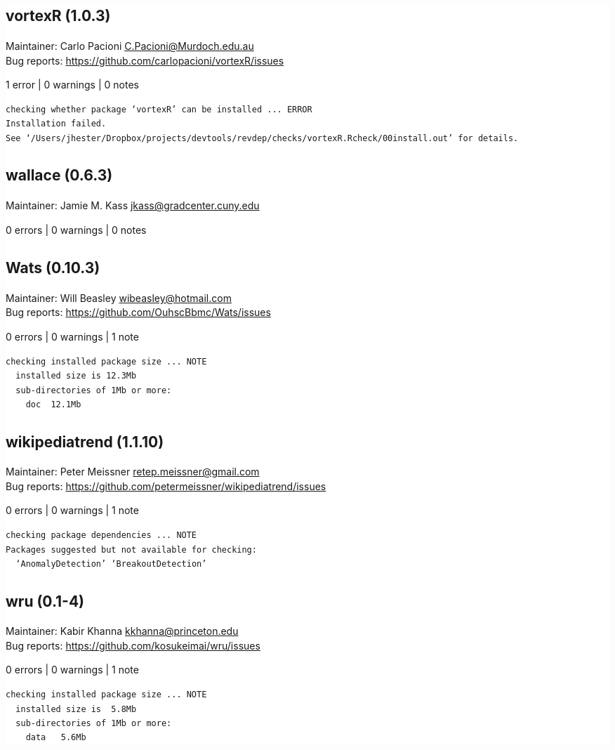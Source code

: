 ## vortexR (1.0.3)
Maintainer: Carlo Pacioni <C.Pacioni@Murdoch.edu.au>  
Bug reports: https://github.com/carlopacioni/vortexR/issues

1 error  | 0 warnings | 0 notes

```
checking whether package ‘vortexR’ can be installed ... ERROR
Installation failed.
See ‘/Users/jhester/Dropbox/projects/devtools/revdep/checks/vortexR.Rcheck/00install.out’ for details.
```

## wallace (0.6.3)
Maintainer: Jamie M. Kass <jkass@gradcenter.cuny.edu>

0 errors | 0 warnings | 0 notes

## Wats (0.10.3)
Maintainer: Will Beasley <wibeasley@hotmail.com>  
Bug reports: https://github.com/OuhscBbmc/Wats/issues

0 errors | 0 warnings | 1 note 

```
checking installed package size ... NOTE
  installed size is 12.3Mb
  sub-directories of 1Mb or more:
    doc  12.1Mb
```

## wikipediatrend (1.1.10)
Maintainer: Peter Meissner <retep.meissner@gmail.com>  
Bug reports: https://github.com/petermeissner/wikipediatrend/issues

0 errors | 0 warnings | 1 note 

```
checking package dependencies ... NOTE
Packages suggested but not available for checking:
  ‘AnomalyDetection’ ‘BreakoutDetection’
```

## wru (0.1-4)
Maintainer: Kabir Khanna <kkhanna@princeton.edu>  
Bug reports: https://github.com/kosukeimai/wru/issues

0 errors | 0 warnings | 1 note 

```
checking installed package size ... NOTE
  installed size is  5.8Mb
  sub-directories of 1Mb or more:
    data   5.6Mb
```
